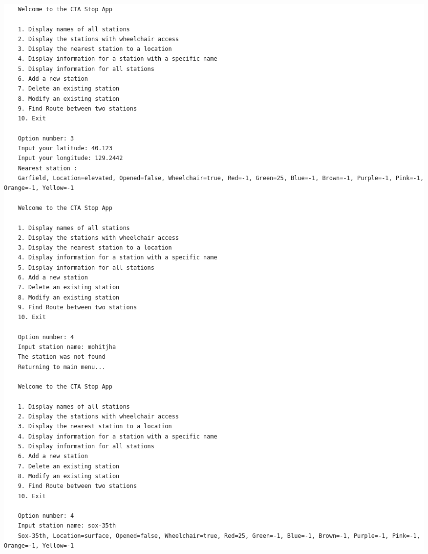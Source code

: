 		Welcome to the CTA Stop App
		
		1. Display names of all stations
		2. Display the stations with wheelchair access
		3. Display the nearest station to a location
		4. Display information for a station with a specific name
		5. Display information for all stations
		6. Add a new station
		7. Delete an existing station
		8. Modify an existing station
		9. Find Route between two stations
		10. Exit
		
		Option number: 3
		Input your latitude: 40.123
		Input your longitude: 129.2442
		Nearest station : 
		Garfield, Location=elevated, Opened=false, Wheelchair=true, Red=-1, Green=25, Blue=-1, Brown=-1, Purple=-1, Pink=-1, Orange=-1, Yellow=-1
		
		Welcome to the CTA Stop App
		
		1. Display names of all stations
		2. Display the stations with wheelchair access
		3. Display the nearest station to a location
		4. Display information for a station with a specific name
		5. Display information for all stations
		6. Add a new station
		7. Delete an existing station
		8. Modify an existing station
		9. Find Route between two stations
		10. Exit
		
		Option number: 4
		Input station name: mohitjha
		The station was not found
		Returning to main menu...
		
		Welcome to the CTA Stop App
		
		1. Display names of all stations
		2. Display the stations with wheelchair access
		3. Display the nearest station to a location
		4. Display information for a station with a specific name
		5. Display information for all stations
		6. Add a new station
		7. Delete an existing station
		8. Modify an existing station
		9. Find Route between two stations
		10. Exit
		
		Option number: 4
		Input station name: sox-35th
		Sox-35th, Location=surface, Opened=false, Wheelchair=true, Red=25, Green=-1, Blue=-1, Brown=-1, Purple=-1, Pink=-1, Orange=-1, Yellow=-1
		
